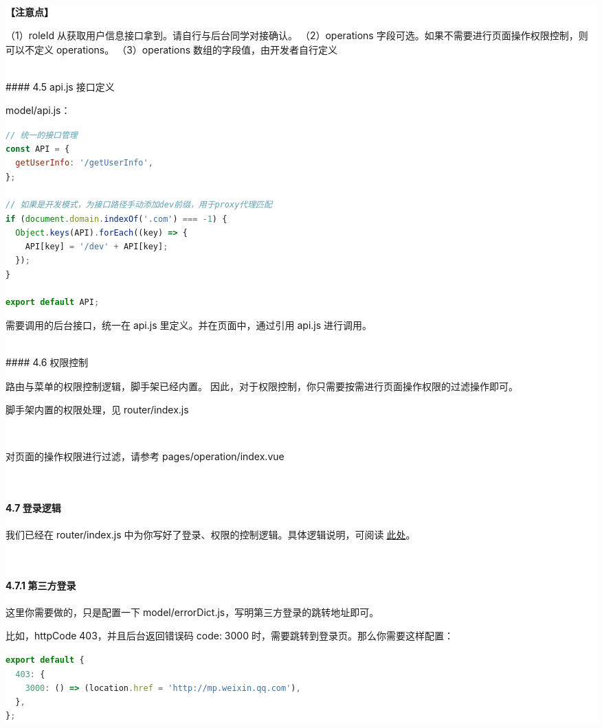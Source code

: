 **【注意点】**

（1）roleId 从获取用户信息接口拿到。请自行与后台同学对接确认。
（2）operations 字段可选。如果不需要进行页面操作权限控制，则可以不定义 operations。
（3）operations 数组的字段值，由开发者自行定义

<br>
#### 4.5 api.js 接口定义

model/api.js：

```javascript
// 统一的接口管理
const API = {
  getUserInfo: '/getUserInfo',
};

// 如果是开发模式，为接口路径手动添加dev前缀，用于proxy代理匹配
if (document.domain.indexOf('.com') === -1) {
  Object.keys(API).forEach((key) => {
    API[key] = '/dev' + API[key];
  });
}

export default API;
```

需要调用的后台接口，统一在 api.js 里定义。并在页面中，通过引用 api.js 进行调用。

<br>
#### 4.6 权限控制

路由与菜单的权限控制逻辑，脚手架已经内置。
因此，对于权限控制，你只需要按需进行页面操作权限的过滤操作即可。
<br>

脚手架内置的权限处理，见 router/index.js

<br>

对页面的操作权限进行过滤，请参考 pages/operation/index.vue

<br>

#### 4.7 登录逻辑

我们已经在 router/index.js 中为你写好了登录、权限的控制逻辑。具体逻辑说明，可阅读 [此处](#51-%E7%94%A8%E6%88%B7%E6%9D%83%E9%99%90 '此处')。

<br>

#### 4.7.1 第三方登录

这里你需要做的，只是配置一下 model/errorDict.js，写明第三方登录的跳转地址即可。

比如，httpCode 403，并且后台返回错误码 code: 3000 时，需要跳转到登录页。那么你需要这样配置：

```javascript
export default {
  403: {
    3000: () => (location.href = 'http://mp.weixin.qq.com'),
  },
};
```
